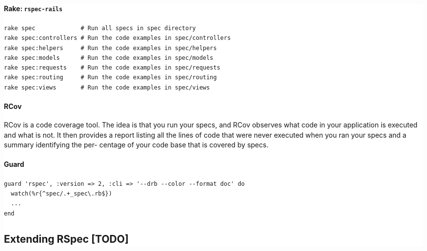 #### Rake: `rspec-rails`

    rake spec             # Run all specs in spec directory
    rake spec:controllers # Run the code examples in spec/controllers
    rake spec:helpers     # Run the code examples in spec/helpers
    rake spec:models      # Run the code examples in spec/models
    rake spec:requests    # Run the code examples in spec/requests
    rake spec:routing     # Run the code examples in spec/routing
    rake spec:views       # Run the code examples in spec/views
    
#### RCov

RCov is a code coverage tool. The idea is that you run your specs, and RCov observes what code in your application is executed and what is not. It then provides a report listing all the lines of code that were never executed when you ran your specs and a summary identifying the per- centage of your code base that is covered by specs.

#### Guard

    guard 'rspec', :version => 2, :cli => '--drb --color --format doc' do
      watch(%r{^spec/.+_spec\.rb$})
      ...
    end

## Extending RSpec [TODO]
